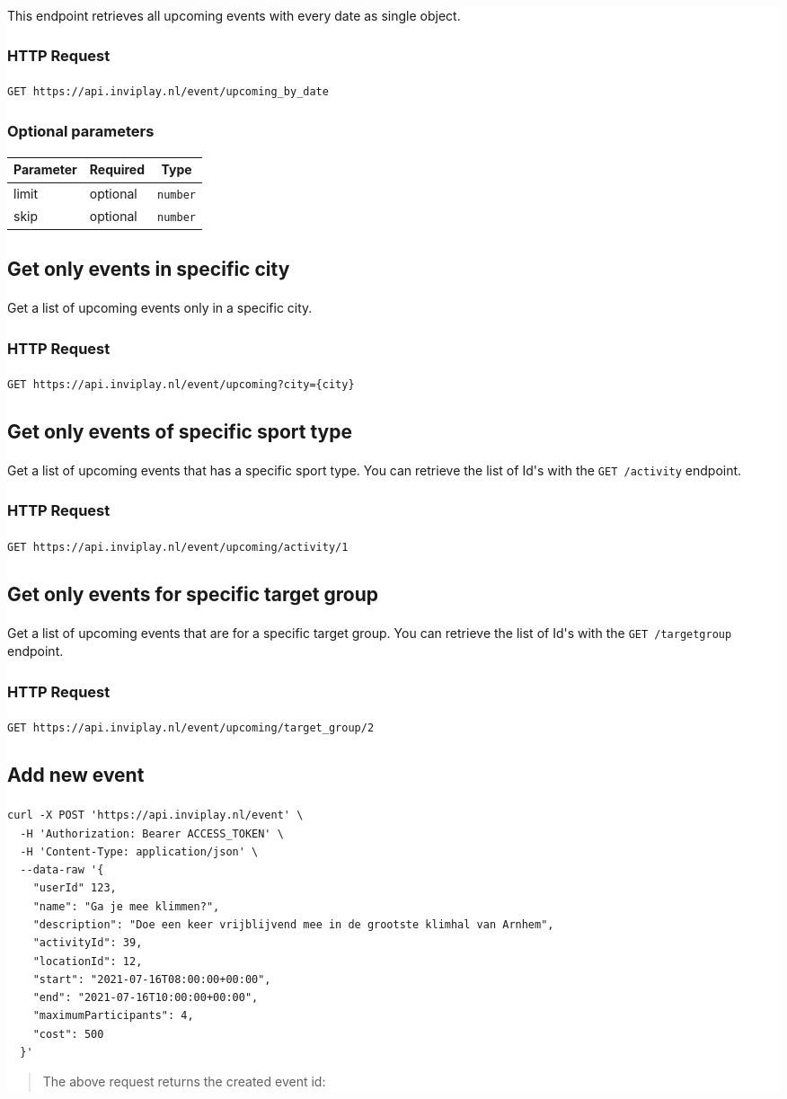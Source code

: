 This endpoint retrieves all upcoming events with every date as single object.

### HTTP Request

`GET https://api.inviplay.nl/event/upcoming_by_date`

### Optional parameters
Parameter | Required | Type
--------- | -------- | ----
limit | optional | `number`
skip | optional | `number`

## Get only events in specific city

Get a list of upcoming events only in a specific city.

### HTTP Request

`GET https://api.inviplay.nl/event/upcoming?city={city}`

## Get only events of specific sport type

Get a list of upcoming events that has a specific sport type. You can retrieve the list of Id's with the `GET /activity` endpoint.
### HTTP Request

`GET https://api.inviplay.nl/event/upcoming/activity/1`

## Get only events for specific target group

Get a list of upcoming events that are for a specific target group. You can retrieve the list of Id's with the `GET /targetgroup` endpoint.

### HTTP Request

`GET https://api.inviplay.nl/event/upcoming/target_group/2`

## Add new event

```shell
curl -X POST 'https://api.inviplay.nl/event' \
  -H 'Authorization: Bearer ACCESS_TOKEN' \
  -H 'Content-Type: application/json' \
  --data-raw '{
    "userId" 123,
    "name": "Ga je mee klimmen?",
    "description": "Doe een keer vrijblijvend mee in de grootste klimhal van Arnhem",
    "activityId": 39,
    "locationId": 12,
    "start": "2021-07-16T08:00:00+00:00",
    "end": "2021-07-16T10:00:00+00:00",
    "maximumParticipants": 4,
    "cost": 500
  }'
```
> The above request returns the created event id:
